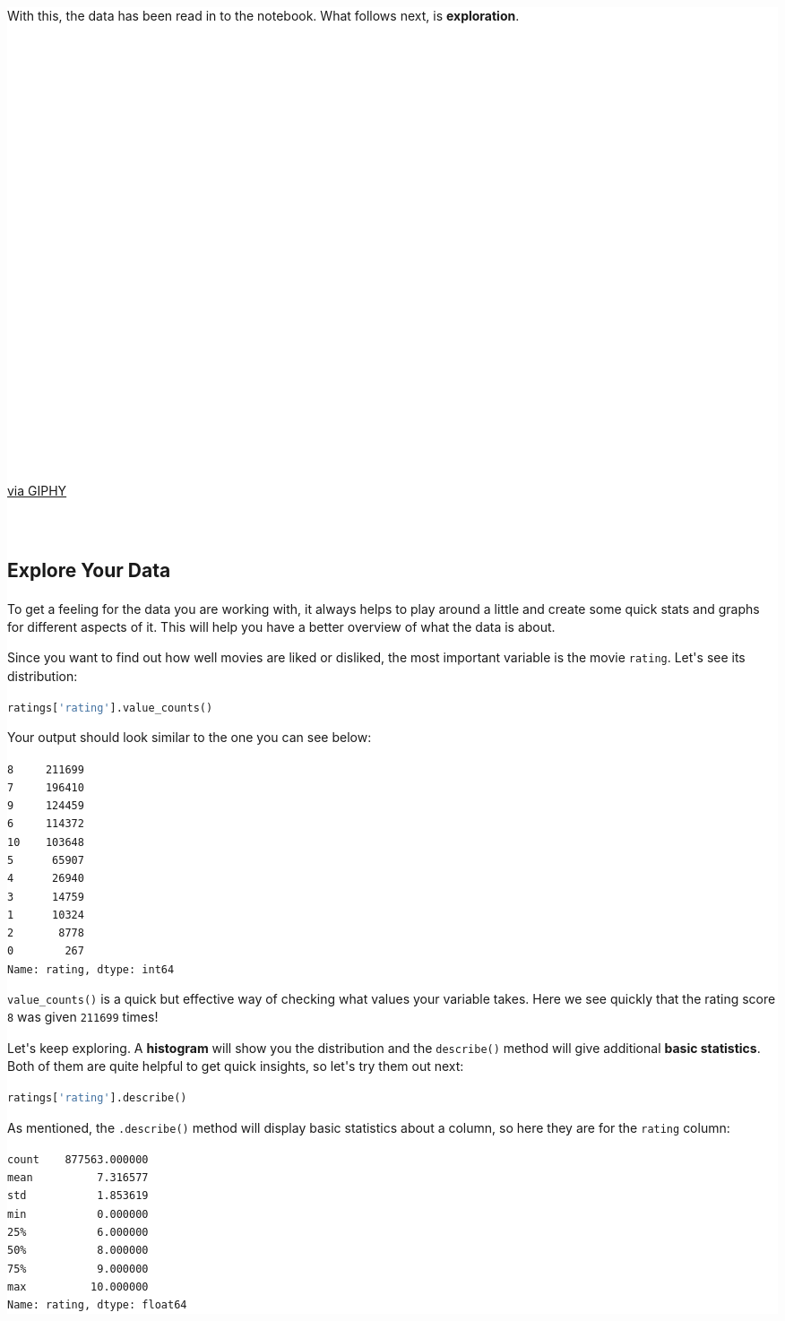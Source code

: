 With this, the data has been read in to the notebook. What follows next, is **exploration**.

<div style="width:100%;height:0;padding-bottom:56%;position:relative;"><iframe src="https://giphy.com/embed/l49K0XNJvLtx9lPry" width="100%" height="100%" style="position:absolute" frameBorder="0" class="giphy-embed" allowFullScreen></iframe></div><p><a href="https://giphy.com/gifs/l49K0XNJvLtx9lPry">via GIPHY</a></p></div>
&nbsp;

<h2 id="explore-your-data">Explore Your Data</h2>

To get a feeling for the data you are working with, it always helps to play around a little and create some quick stats and graphs for different aspects of it. This will help you have a better overview of what the data is about.

Since you want to find out how well movies are liked or disliked, the most important variable is the movie `rating`. Let's see its distribution:

```python
ratings['rating'].value_counts()
```

Your output should look similar to the one you can see below:

```text
8     211699
7     196410
9     124459
6     114372
10    103648
5      65907
4      26940
3      14759
1      10324
2       8778
0        267
Name: rating, dtype: int64
```

`value_counts()` is a quick but effective way of checking what values your variable takes. Here we see quickly that the rating score `8` was given `211699` times!

Let's keep exploring. A **histogram** will show you the distribution and the `describe()` method will give additional **basic statistics**. Both of them are quite helpful to get quick insights, so let's try them out next:

```python
ratings['rating'].describe()
```

As mentioned, the `.describe()` method will display basic statistics about a column, so here they are for the `rating` column:

```text
count    877563.000000
mean          7.316577
std           1.853619
min           0.000000
25%           6.000000
50%           8.000000
75%           9.000000
max          10.000000
Name: rating, dtype: float64
```
